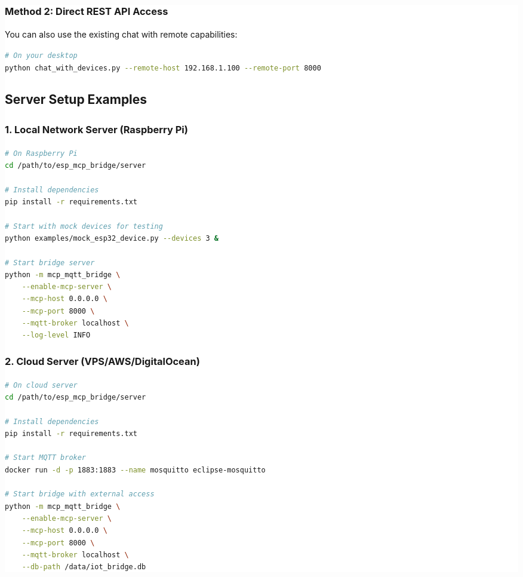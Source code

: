 ### Method 2: Direct REST API Access

You can also use the existing chat with remote capabilities:

```bash
# On your desktop
python chat_with_devices.py --remote-host 192.168.1.100 --remote-port 8000
```

## Server Setup Examples

### 1. Local Network Server (Raspberry Pi)

```bash
# On Raspberry Pi
cd /path/to/esp_mcp_bridge/server

# Install dependencies
pip install -r requirements.txt

# Start with mock devices for testing
python examples/mock_esp32_device.py --devices 3 &

# Start bridge server
python -m mcp_mqtt_bridge \
    --enable-mcp-server \
    --mcp-host 0.0.0.0 \
    --mcp-port 8000 \
    --mqtt-broker localhost \
    --log-level INFO
```

### 2. Cloud Server (VPS/AWS/DigitalOcean)

```bash
# On cloud server
cd /path/to/esp_mcp_bridge/server

# Install dependencies
pip install -r requirements.txt

# Start MQTT broker
docker run -d -p 1883:1883 --name mosquitto eclipse-mosquitto

# Start bridge with external access
python -m mcp_mqtt_bridge \
    --enable-mcp-server \
    --mcp-host 0.0.0.0 \
    --mcp-port 8000 \
    --mqtt-broker localhost \
    --db-path /data/iot_bridge.db
```
